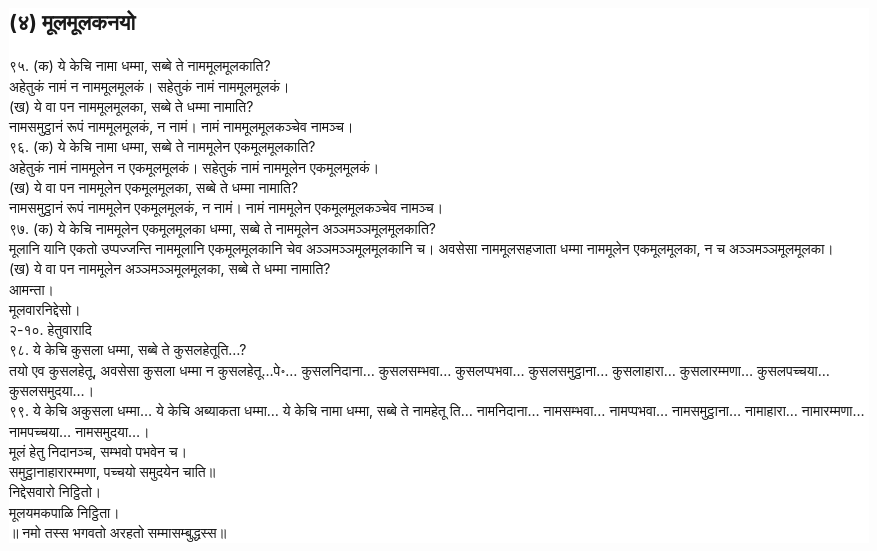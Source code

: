 
## (४) मूलमूलकनयो

९५. (क) ये केचि नामा धम्मा, सब्बे ते नाममूलमूलकाति?  
अहेतुकं नामं न नाममूलमूलकं। सहेतुकं नामं नाममूलमूलकं।  
(ख) ये वा पन नाममूलमूलका, सब्बे ते धम्मा नामाति?  
नामसमुट्ठानं रूपं नाममूलमूलकं, न नामं। नामं नाममूलमूलकञ्चेव नामञ्च।  
९६. (क) ये केचि नामा धम्मा, सब्बे ते नाममूलेन एकमूलमूलकाति?  
अहेतुकं नामं नाममूलेन न एकमूलमूलकं। सहेतुकं नामं नाममूलेन एकमूलमूलकं।  
(ख) ये वा पन नाममूलेन एकमूलमूलका, सब्बे ते धम्मा नामाति?  
नामसमुट्ठानं रूपं नाममूलेन एकमूलमूलकं, न नामं। नामं नाममूलेन एकमूलमूलकञ्चेव नामञ्च।  
९७. (क) ये केचि नाममूलेन एकमूलमूलका धम्मा, सब्बे ते नाममूलेन अञ्ञमञ्ञमूलमूलकाति?  
मूलानि यानि एकतो उप्पज्जन्ति नाममूलानि एकमूलमूलकानि चेव अञ्ञमञ्ञमूलमूलकानि च। अवसेसा नाममूलसहजाता धम्मा नाममूलेन एकमूलमूलका, न च अञ्ञमञ्ञमूलमूलका।  
(ख) ये वा पन नाममूलेन अञ्ञमञ्ञमूलमूलका, सब्बे ते धम्मा नामाति?  
आमन्ता।  
मूलवारनिद्देसो।  
२-१०. हेतुवारादि  
९८. ये केचि कुसला धम्मा, सब्बे ते कुसलहेतूति…?  
तयो एव कुसलहेतू, अवसेसा कुसला धम्मा न कुसलहेतू…पे॰… कुसलनिदाना… कुसलसम्भवा… कुसलप्पभवा… कुसलसमुट्ठाना… कुसलाहारा… कुसलारम्मणा… कुसलपच्चया… कुसलसमुदया…।  
९९. ये केचि अकुसला धम्मा… ये केचि अब्याकता धम्मा… ये केचि नामा धम्मा, सब्बे ते नामहेतू ति… नामनिदाना… नामसम्भवा… नामप्पभवा… नामसमुट्ठाना… नामाहारा… नामारम्मणा… नामपच्चया… नामसमुदया…।  
मूलं हेतु निदानञ्च, सम्भवो पभवेन च।  
समुट्ठानाहारारम्मणा, पच्चयो समुदयेन चाति॥  
निद्देसवारो निट्ठितो।  
मूलयमकपाळि निट्ठिता।  
॥ नमो तस्स भगवतो अरहतो सम्मासम्बुद्धस्स॥  